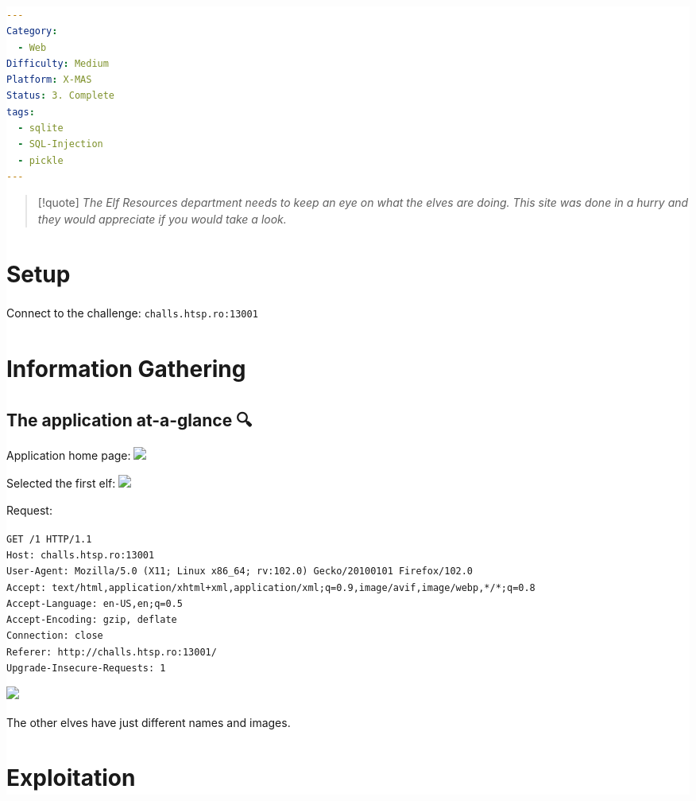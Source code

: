 ```yaml
---
Category:
  - Web
Difficulty: Medium
Platform: X-MAS
Status: 3. Complete
tags:
  - sqlite
  - SQL-Injection
  - pickle
---
```

>[!quote]
>*The Elf Resources department needs to keep an eye on what the elves are doing. This site was done in a hurry and they would appreciate if you would take a look.*

# Setup

Connect to the challenge: `challs.htsp.ro:13001`

# Information Gathering

## The application at-a-glance 🔍

Application home page:
![](../../zzz_res/attachments/ElfResources1.png)

Selected the first elf:
![](../../zzz_res/attachments/ElfResources2.png)

Request:

```http
GET /1 HTTP/1.1
Host: challs.htsp.ro:13001
User-Agent: Mozilla/5.0 (X11; Linux x86_64; rv:102.0) Gecko/20100101 Firefox/102.0
Accept: text/html,application/xhtml+xml,application/xml;q=0.9,image/avif,image/webp,*/*;q=0.8
Accept-Language: en-US,en;q=0.5
Accept-Encoding: gzip, deflate
Connection: close
Referer: http://challs.htsp.ro:13001/
Upgrade-Insecure-Requests: 1
```
![](../../zzz_res/attachments/ElfResources3.png)

The other elves have just different names and images.

# Exploitation
